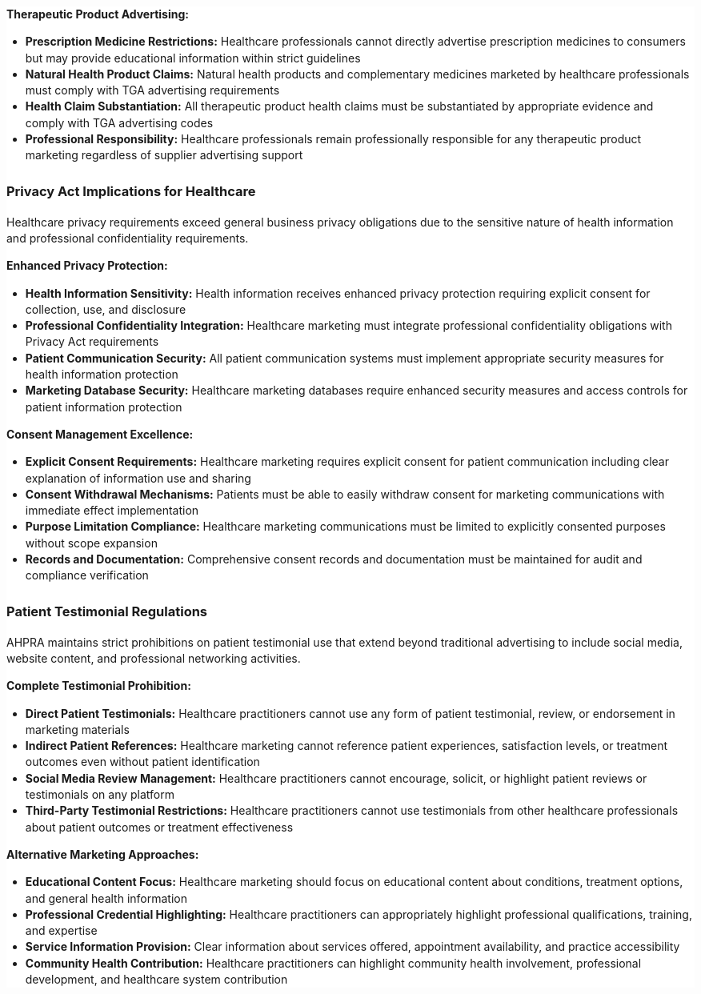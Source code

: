 **Therapeutic Product Advertising:**
- **Prescription Medicine Restrictions:** Healthcare professionals cannot directly advertise prescription medicines to consumers but may provide educational information within strict guidelines
- **Natural Health Product Claims:** Natural health products and complementary medicines marketed by healthcare professionals must comply with TGA advertising requirements
- **Health Claim Substantiation:** All therapeutic product health claims must be substantiated by appropriate evidence and comply with TGA advertising codes
- **Professional Responsibility:** Healthcare professionals remain professionally responsible for any therapeutic product marketing regardless of supplier advertising support

### Privacy Act Implications for Healthcare

Healthcare privacy requirements exceed general business privacy obligations due to the sensitive nature of health information and professional confidentiality requirements.

**Enhanced Privacy Protection:**
- **Health Information Sensitivity:** Health information receives enhanced privacy protection requiring explicit consent for collection, use, and disclosure
- **Professional Confidentiality Integration:** Healthcare marketing must integrate professional confidentiality obligations with Privacy Act requirements
- **Patient Communication Security:** All patient communication systems must implement appropriate security measures for health information protection
- **Marketing Database Security:** Healthcare marketing databases require enhanced security measures and access controls for patient information protection

**Consent Management Excellence:**
- **Explicit Consent Requirements:** Healthcare marketing requires explicit consent for patient communication including clear explanation of information use and sharing
- **Consent Withdrawal Mechanisms:** Patients must be able to easily withdraw consent for marketing communications with immediate effect implementation
- **Purpose Limitation Compliance:** Healthcare marketing communications must be limited to explicitly consented purposes without scope expansion
- **Records and Documentation:** Comprehensive consent records and documentation must be maintained for audit and compliance verification

### Patient Testimonial Regulations

AHPRA maintains strict prohibitions on patient testimonial use that extend beyond traditional advertising to include social media, website content, and professional networking activities.

**Complete Testimonial Prohibition:**
- **Direct Patient Testimonials:** Healthcare practitioners cannot use any form of patient testimonial, review, or endorsement in marketing materials
- **Indirect Patient References:** Healthcare marketing cannot reference patient experiences, satisfaction levels, or treatment outcomes even without patient identification
- **Social Media Review Management:** Healthcare practitioners cannot encourage, solicit, or highlight patient reviews or testimonials on any platform
- **Third-Party Testimonial Restrictions:** Healthcare practitioners cannot use testimonials from other healthcare professionals about patient outcomes or treatment effectiveness

**Alternative Marketing Approaches:**
- **Educational Content Focus:** Healthcare marketing should focus on educational content about conditions, treatment options, and general health information
- **Professional Credential Highlighting:** Healthcare practitioners can appropriately highlight professional qualifications, training, and expertise
- **Service Information Provision:** Clear information about services offered, appointment availability, and practice accessibility
- **Community Health Contribution:** Healthcare practitioners can highlight community health involvement, professional development, and healthcare system contribution
